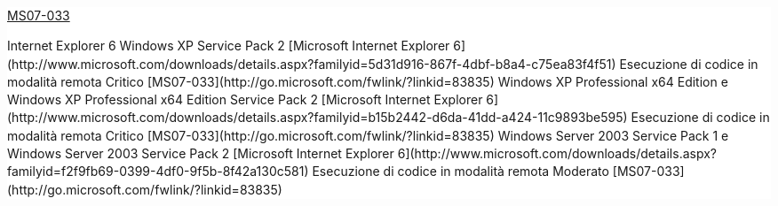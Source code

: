 [MS07-033](http://go.microsoft.com/fwlink/?linkid=83835)
</td>
</tr>
<tr>
<th colspan="5">
Internet Explorer 6
</th>
</tr>
<tr>
<td style="border:1px solid black;">
Windows XP Service Pack 2
</td>
<td style="border:1px solid black;">
[Microsoft Internet Explorer 6](http://www.microsoft.com/downloads/details.aspx?familyid=5d31d916-867f-4dbf-b8a4-c75ea83f4f51)
</td>
<td style="border:1px solid black;">
Esecuzione di codice in modalità remota
</td>
<td style="border:1px solid black;">
Critico
</td>
<td style="border:1px solid black;">
[MS07-033](http://go.microsoft.com/fwlink/?linkid=83835)
</td>
</tr>
<tr class="alternateRow">
<td style="border:1px solid black;">
Windows XP Professional x64 Edition e Windows XP Professional x64 Edition Service Pack 2
</td>
<td style="border:1px solid black;">
[Microsoft Internet Explorer 6](http://www.microsoft.com/downloads/details.aspx?familyid=b15b2442-d6da-41dd-a424-11c9893be595)
</td>
<td style="border:1px solid black;">
Esecuzione di codice in modalità remota
</td>
<td style="border:1px solid black;">
Critico
</td>
<td style="border:1px solid black;">
[MS07-033](http://go.microsoft.com/fwlink/?linkid=83835)
</td>
</tr>
<tr>
<td style="border:1px solid black;">
Windows Server 2003 Service Pack 1 e Windows Server 2003 Service Pack 2
</td>
<td style="border:1px solid black;">
[Microsoft Internet Explorer 6](http://www.microsoft.com/downloads/details.aspx?familyid=f2f9fb69-0399-4df0-9f5b-8f42a130c581)
</td>
<td style="border:1px solid black;">
Esecuzione di codice in modalità remota
</td>
<td style="border:1px solid black;">
Moderato
</td>
<td style="border:1px solid black;">
[MS07-033](http://go.microsoft.com/fwlink/?linkid=83835)
</td>
</tr>
<tr class="alternateRow">
<td style="border:1px solid black;">